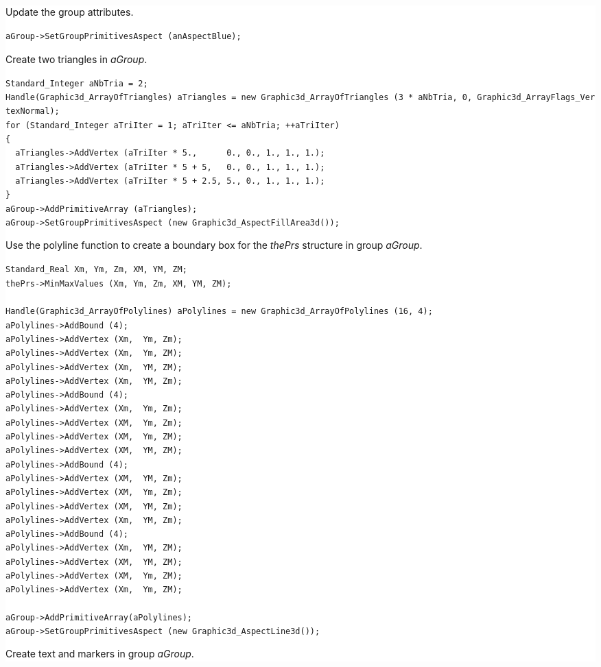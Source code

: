 Update the group attributes.

~~~~{.cpp}
aGroup->SetGroupPrimitivesAspect (anAspectBlue);
~~~~

Create two triangles in *aGroup*.

~~~~{.cpp}
Standard_Integer aNbTria = 2;
Handle(Graphic3d_ArrayOfTriangles) aTriangles = new Graphic3d_ArrayOfTriangles (3 * aNbTria, 0, Graphic3d_ArrayFlags_VertexNormal);
for (Standard_Integer aTriIter = 1; aTriIter <= aNbTria; ++aTriIter)
{
  aTriangles->AddVertex (aTriIter * 5.,      0., 0., 1., 1., 1.);
  aTriangles->AddVertex (aTriIter * 5 + 5,   0., 0., 1., 1., 1.);
  aTriangles->AddVertex (aTriIter * 5 + 2.5, 5., 0., 1., 1., 1.);
}
aGroup->AddPrimitiveArray (aTriangles);
aGroup->SetGroupPrimitivesAspect (new Graphic3d_AspectFillArea3d());
~~~~

Use the polyline function to create a boundary box for the *thePrs* structure in group *aGroup*.

~~~~{.cpp}
Standard_Real Xm, Ym, Zm, XM, YM, ZM;
thePrs->MinMaxValues (Xm, Ym, Zm, XM, YM, ZM);

Handle(Graphic3d_ArrayOfPolylines) aPolylines = new Graphic3d_ArrayOfPolylines (16, 4);
aPolylines->AddBound (4);
aPolylines->AddVertex (Xm,  Ym, Zm);
aPolylines->AddVertex (Xm,  Ym, ZM);
aPolylines->AddVertex (Xm,  YM, ZM);
aPolylines->AddVertex (Xm,  YM, Zm);
aPolylines->AddBound (4);
aPolylines->AddVertex (Xm,  Ym, Zm);
aPolylines->AddVertex (XM,  Ym, Zm);
aPolylines->AddVertex (XM,  Ym, ZM);
aPolylines->AddVertex (XM,  YM, ZM);
aPolylines->AddBound (4);
aPolylines->AddVertex (XM,  YM, Zm);
aPolylines->AddVertex (XM,  Ym, Zm);
aPolylines->AddVertex (XM,  YM, Zm);
aPolylines->AddVertex (Xm,  YM, Zm);
aPolylines->AddBound (4);
aPolylines->AddVertex (Xm,  YM, ZM);
aPolylines->AddVertex (XM,  YM, ZM);
aPolylines->AddVertex (XM,  Ym, ZM);
aPolylines->AddVertex (Xm,  Ym, ZM);

aGroup->AddPrimitiveArray(aPolylines);
aGroup->SetGroupPrimitivesAspect (new Graphic3d_AspectLine3d());
~~~~

Create text and markers in group *aGroup*.
